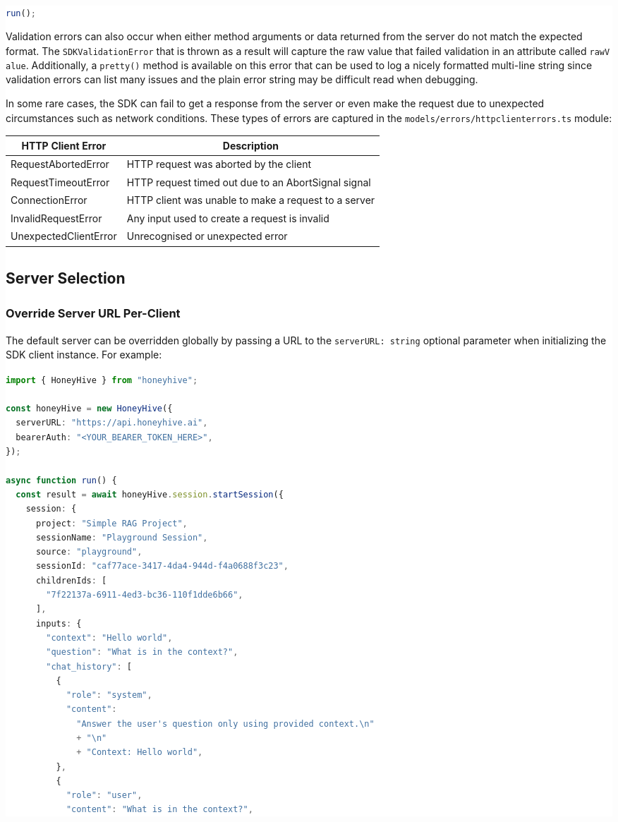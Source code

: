 ```typescript
run();

```

Validation errors can also occur when either method arguments or data returned from the server do not match the expected format. The `SDKValidationError` that is thrown as a result will capture the raw value that failed validation in an attribute called `rawValue`. Additionally, a `pretty()` method is available on this error that can be used to log a nicely formatted multi-line string since validation errors can list many issues and the plain error string may be difficult read when debugging.

In some rare cases, the SDK can fail to get a response from the server or even make the request due to unexpected circumstances such as network conditions. These types of errors are captured in the `models/errors/httpclienterrors.ts` module:

| HTTP Client Error                                    | Description                                          |
| ---------------------------------------------------- | ---------------------------------------------------- |
| RequestAbortedError                                  | HTTP request was aborted by the client               |
| RequestTimeoutError                                  | HTTP request timed out due to an AbortSignal signal  |
| ConnectionError                                      | HTTP client was unable to make a request to a server |
| InvalidRequestError                                  | Any input used to create a request is invalid        |
| UnexpectedClientError                                | Unrecognised or unexpected error                     |



## Server Selection

### Override Server URL Per-Client

The default server can be overridden globally by passing a URL to the `serverURL: string` optional parameter when initializing the SDK client instance. For example:
```typescript
import { HoneyHive } from "honeyhive";

const honeyHive = new HoneyHive({
  serverURL: "https://api.honeyhive.ai",
  bearerAuth: "<YOUR_BEARER_TOKEN_HERE>",
});

async function run() {
  const result = await honeyHive.session.startSession({
    session: {
      project: "Simple RAG Project",
      sessionName: "Playground Session",
      source: "playground",
      sessionId: "caf77ace-3417-4da4-944d-f4a0688f3c23",
      childrenIds: [
        "7f22137a-6911-4ed3-bc36-110f1dde6b66",
      ],
      inputs: {
        "context": "Hello world",
        "question": "What is in the context?",
        "chat_history": [
          {
            "role": "system",
            "content":
              "Answer the user's question only using provided context.\n"
              + "\n"
              + "Context: Hello world",
          },
          {
            "role": "user",
            "content": "What is in the context?",
```